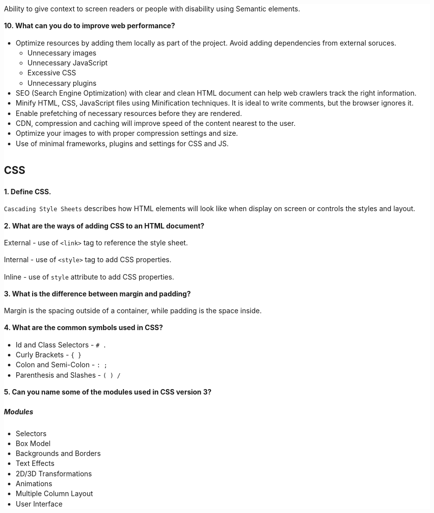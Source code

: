 Ability to give context to screen readers or people with disability using Semantic elements.

**10. What can you do to improve web performance?**

-   Optimize resources by adding them locally as part of the project. Avoid adding dependencies from external soruces.
    -   Unnecessary images
    -   Unnecessary JavaScript
    -   Excessive CSS
    -   Unnecessary plugins
-   SEO (Search Engine Optimization) with clear and clean HTML document can help web crawlers track the right information.
-   Minify HTML, CSS, JavaScript files using Minification techniques. It is ideal to write comments, but the browser ignores it.
-   Enable prefetching of necessary resources before they are rendered.
-   CDN, compression and caching will improve speed of the content nearest to the user.
-   Optimize your images to with proper compression settings and size.
-   Use of minimal frameworks, plugins and settings for CSS and JS.

## CSS

**1. Define CSS.**

`Cascading Style Sheets` describes how HTML elements will look like when display on screen or controls the styles and layout.

**2. What are the ways of adding CSS to an HTML document?**

External - use of `<link>` tag to reference the style sheet.

Internal - use of `<style>` tag to add CSS properties.

Inline - use of `style` attribute to add CSS properties.

**3. What is the difference between margin and padding?**

Margin is the spacing outside of a container, while padding is the space inside.

**4. What are the common symbols used in CSS?**

-   Id and Class Selectors - `# .`
-   Curly Brackets - `{ }`
-   Colon and Semi-Colon - `: ;`
-   Parenthesis and Slashes - `( ) /`

**5. Can you name some of the modules used in CSS version 3?**

##### Modules

-   Selectors
-   Box Model
-   Backgrounds and Borders
-   Text Effects
-   2D/3D Transformations
-   Animations
-   Multiple Column Layout
-   User Interface
